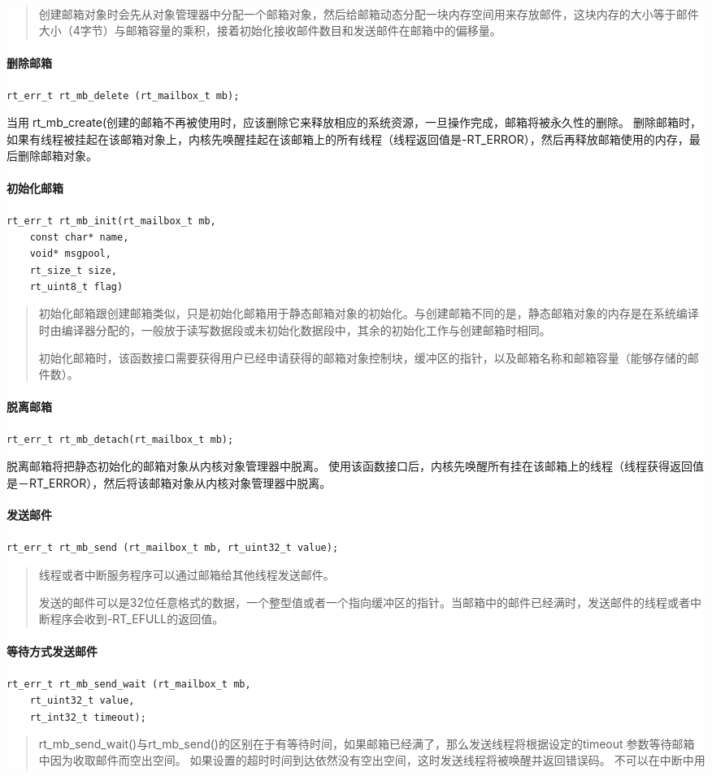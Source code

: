 >创建邮箱对象时会先从对象管理器中分配一个邮箱对象，然后给邮箱动态分配一块内存空间用来存放邮件，这块内存的大小等于邮件大小（4字节）与邮箱容量的乘积，接着初始化接收邮件数目和发送邮件在邮箱中的偏移量。

#### 删除邮箱

```
rt_err_t rt_mb_delete (rt_mailbox_t mb);
```

当用 rt_mb_create(创建的邮箱不再被使用时，应该删除它来释放相应的系统资源，一旦操作完成，邮箱将被永久性的删除。
删除邮箱时，如果有线程被挂起在该邮箱对象上，内核先唤醒挂起在该邮箱上的所有线程（线程返回值是-RT_ERROR），然后再释放邮箱使用的内存，最后删除邮箱对象。

#### 初始化邮箱

```
rt_err_t rt_mb_init(rt_mailbox_t mb,
	const char* name,
	void* msgpool, 
	rt_size_t size, 
	rt_uint8_t flag)
```

>初始化邮箱跟创建邮箱类似，只是初始化邮箱用于静态邮箱对象的初始化。与创建邮箱不同的是，静态邮箱对象的内存是在系统编译时由编译器分配的，一般放于读写数据段或未初始化数据段中，其余的初始化工作与创建邮箱时相同。
>
>初始化邮箱时，该函数接口需要获得用户已经申请获得的邮箱对象控制块，缓冲区的指针，以及邮箱名称和邮箱容量（能够存储的邮件数）。

#### 脱离邮箱

```
rt_err_t rt_mb_detach(rt_mailbox_t mb); 
```

脱离邮箱将把静态初始化的邮箱对象从内核对象管理器中脱离。
使用该函数接口后，内核先唤醒所有挂在该邮箱上的线程（线程获得返回值是－RT_ERROR），然后将该邮箱对象从内核对象管理器中脱离。

#### 发送邮件

```
rt_err_t rt_mb_send (rt_mailbox_t mb, rt_uint32_t value); 
```

>线程或者中断服务程序可以通过邮箱给其他线程发送邮件。
>
>发送的邮件可以是32位任意格式的数据，一个整型值或者一个指向缓冲区的指针。当邮箱中的邮件已经满时，发送邮件的线程或者中断程序会收到-RT_EFULL的返回值。

#### 等待方式发送邮件

```
rt_err_t rt_mb_send_wait (rt_mailbox_t mb,
	rt_uint32_t value,
	rt_int32_t timeout);
```

>rt_mb_send_wait()与rt_mb_send()的区别在于有等待时间，如果邮箱已经满了，那么发送线程将根据设定的timeout 参数等待邮箱中因为收取邮件而空出空间。
>如果设置的超时时间到达依然没有空出空间，这时发送线程将被唤醒并返回错误码。
>不可以在中断中用
